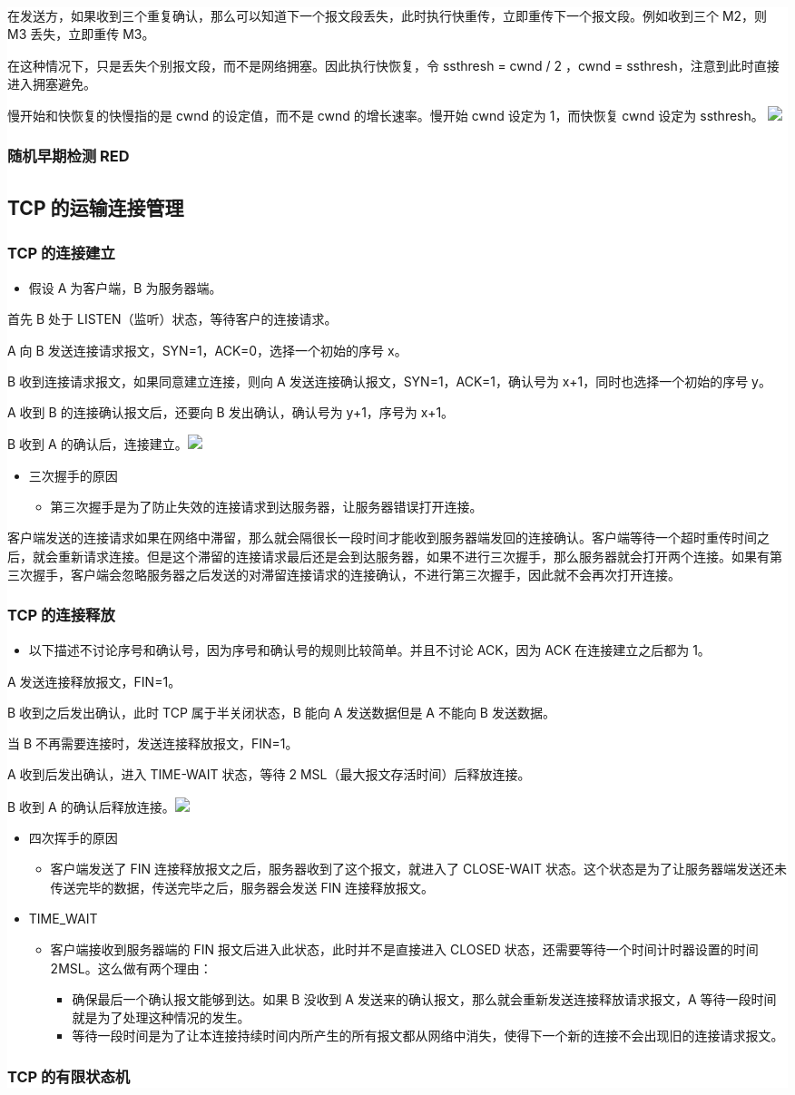 在发送方，如果收到三个重复确认，那么可以知道下一个报文段丢失，此时执行快重传，立即重传下一个报文段。例如收到三个 M2，则 M3 丢失，立即重传 M3。

在这种情况下，只是丢失个别报文段，而不是网络拥塞。因此执行快恢复，令 ssthresh = cwnd / 2 ，cwnd = ssthresh，注意到此时直接进入拥塞避免。

慢开始和快恢复的快慢指的是 cwnd 的设定值，而不是 cwnd 的增长速率。慢开始 cwnd 设定为 1，而快恢复 cwnd 设定为 ssthresh。
![](assets/0da2d9e53d643997cbd178ec396de7678df9958b608b8aaa9a7836e41aca6610.png)

###  随机早期检测 RED

## TCP 的运输连接管理

### TCP 的连接建立

- 假设 A 为客户端，B 为服务器端。

首先 B 处于 LISTEN（监听）状态，等待客户的连接请求。

A 向 B 发送连接请求报文，SYN=1，ACK=0，选择一个初始的序号 x。

B 收到连接请求报文，如果同意建立连接，则向 A 发送连接确认报文，SYN=1，ACK=1，确认号为 x+1，同时也选择一个初始的序号 y。

A 收到 B 的连接确认报文后，还要向 B 发出确认，确认号为 y+1，序号为 x+1。

B 收到 A 的确认后，连接建立。![](assets/bdfc74f9b34b2a014ca83dd987934d0fdd74b8ab1759397e5dc230c6f1c63e34.png)
- 三次握手的原因

    - 第三次握手是为了防止失效的连接请求到达服务器，让服务器错误打开连接。

客户端发送的连接请求如果在网络中滞留，那么就会隔很长一段时间才能收到服务器端发回的连接确认。客户端等待一个超时重传时间之后，就会重新请求连接。但是这个滞留的连接请求最后还是会到达服务器，如果不进行三次握手，那么服务器就会打开两个连接。如果有第三次握手，客户端会忽略服务器之后发送的对滞留连接请求的连接确认，不进行第三次握手，因此就不会再次打开连接。

### TCP 的连接释放

- 以下描述不讨论序号和确认号，因为序号和确认号的规则比较简单。并且不讨论 ACK，因为 ACK 在连接建立之后都为 1。

A 发送连接释放报文，FIN=1。

B 收到之后发出确认，此时 TCP 属于半关闭状态，B 能向 A 发送数据但是 A 不能向 B 发送数据。

当 B 不再需要连接时，发送连接释放报文，FIN=1。

A 收到后发出确认，进入 TIME-WAIT 状态，等待 2 MSL（最大报文存活时间）后释放连接。

B 收到 A 的确认后释放连接。![](assets/d019e7a2d184cb16518e1e8e2fb32b0dd0b909d2626ea8b1ca1ccaa9417f7445.png)
- 四次挥手的原因

    - 客户端发送了 FIN 连接释放报文之后，服务器收到了这个报文，就进入了 CLOSE-WAIT 状态。这个状态是为了让服务器端发送还未传送完毕的数据，传送完毕之后，服务器会发送 FIN 连接释放报文。

- TIME_WAIT

    - 客户端接收到服务器端的 FIN 报文后进入此状态，此时并不是直接进入 CLOSED 状态，还需要等待一个时间计时器设置的时间 2MSL。这么做有两个理由：

	    - 确保最后一个确认报文能够到达。如果 B 没收到 A 发送来的确认报文，那么就会重新发送连接释放请求报文，A 等待一段时间就是为了处理这种情况的发生。
	    - 等待一段时间是为了让本连接持续时间内所产生的所有报文都从网络中消失，使得下一个新的连接不会出现旧的连接请求报文。

### TCP 的有限状态机 

